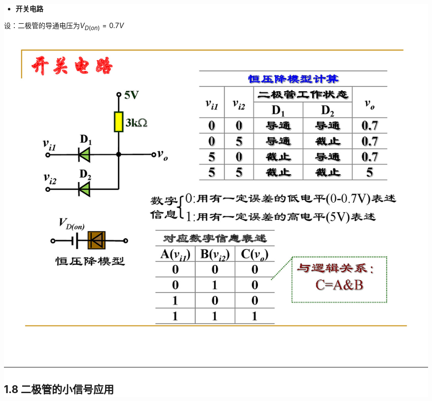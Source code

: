 - **开关电路**

设：二极管的导通电压为$V_{D(on)}=0.7V$

<img src='第1章-半导体基础元件于非线性电路/img/1. 半导体基础元件于非线性电路/二极管开关电路.png'>

---

## 1.8 二极管的小信号应用
